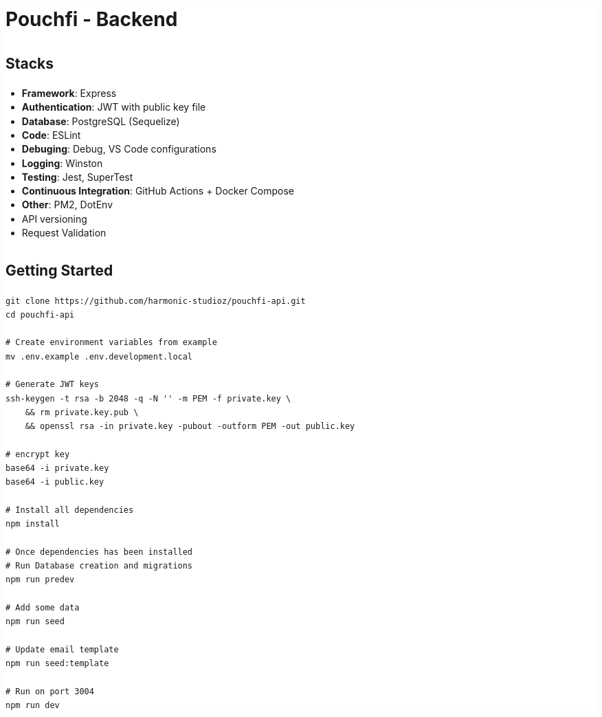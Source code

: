 # Pouchfi - Backend

## Stacks

- **Framework**: Express
- **Authentication**: JWT with public key file
- **Database**: PostgreSQL (Sequelize)
- **Code**: ESLint
- **Debuging**: Debug, VS Code configurations
- **Logging**: Winston
- **Testing**: Jest, SuperTest
- **Continuous Integration**: GitHub Actions + Docker Compose
- **Other**: PM2, DotEnv
- API versioning
- Request Validation

## Getting Started

```shell
git clone https://github.com/harmonic-studioz/pouchfi-api.git
cd pouchfi-api

# Create environment variables from example
mv .env.example .env.development.local

# Generate JWT keys
ssh-keygen -t rsa -b 2048 -q -N '' -m PEM -f private.key \
    && rm private.key.pub \
    && openssl rsa -in private.key -pubout -outform PEM -out public.key

# encrypt key
base64 -i private.key
base64 -i public.key

# Install all dependencies
npm install

# Once dependencies has been installed
# Run Database creation and migrations
npm run predev

# Add some data
npm run seed

# Update email template
npm run seed:template

# Run on port 3004
npm run dev
```
